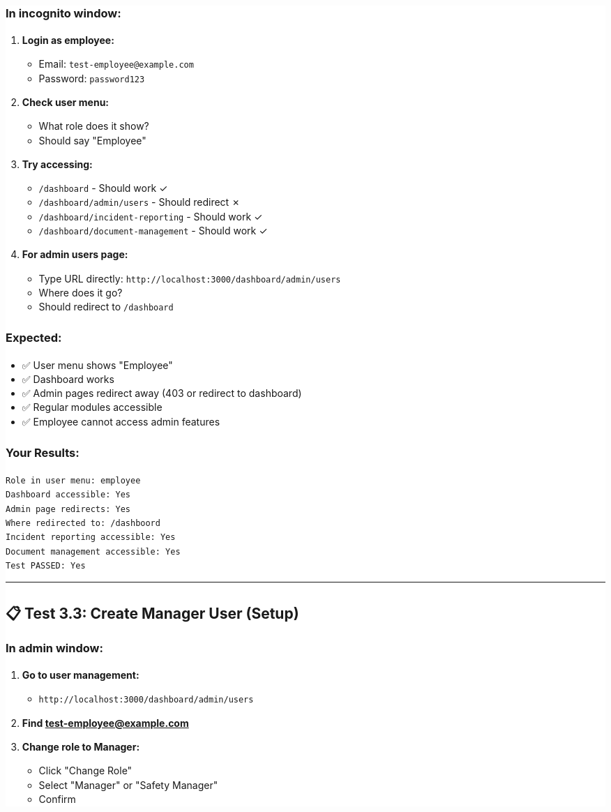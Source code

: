 ### **In incognito window:**

1. **Login as employee:**
   - Email: `test-employee@example.com`
   - Password: `password123`

2. **Check user menu:**
   - What role does it show?
   - Should say "Employee"

3. **Try accessing:**
   - `/dashboard` - Should work ✓
   - `/dashboard/admin/users` - Should redirect ✗
   - `/dashboard/incident-reporting` - Should work ✓
   - `/dashboard/document-management` - Should work ✓

4. **For admin users page:**
   - Type URL directly: `http://localhost:3000/dashboard/admin/users`
   - Where does it go?
   - Should redirect to `/dashboard`

### **Expected:**
- ✅ User menu shows "Employee"
- ✅ Dashboard works
- ✅ Admin pages redirect away (403 or redirect to dashboard)
- ✅ Regular modules accessible
- ✅ Employee cannot access admin features

### **Your Results:**
```
Role in user menu: employee
Dashboard accessible: Yes
Admin page redirects: Yes
Where redirected to: /dashboord
Incident reporting accessible: Yes
Document management accessible: Yes
Test PASSED: Yes
```

---

## 📋 Test 3.3: Create Manager User (Setup)

### **In admin window:**

1. **Go to user management:**
   - `http://localhost:3000/dashboard/admin/users`

2. **Find test-employee@example.com**

3. **Change role to Manager:**
   - Click "Change Role"
   - Select "Manager" or "Safety Manager"
   - Confirm
